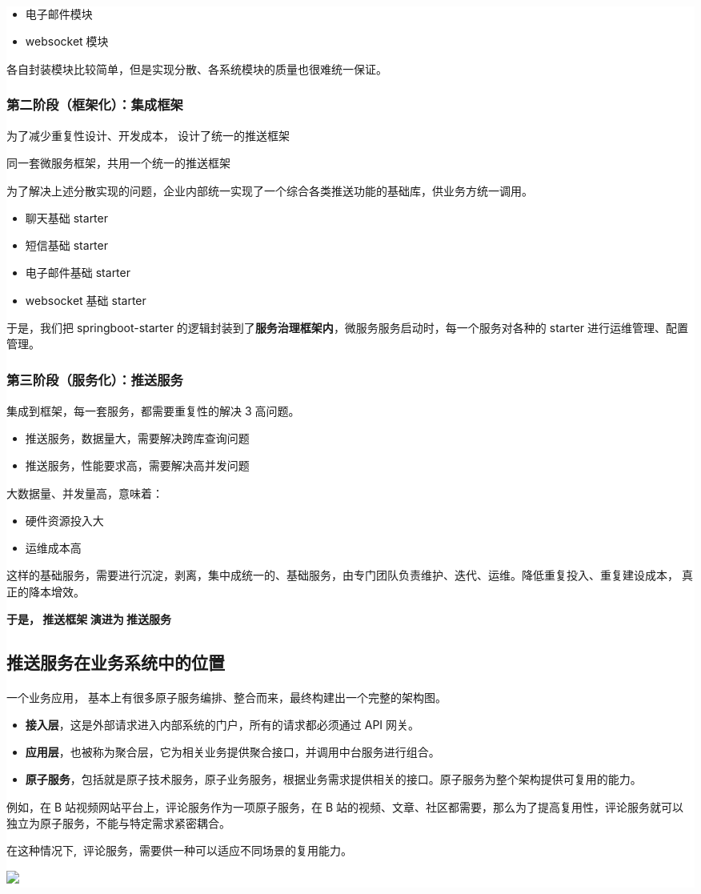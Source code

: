 *   电子邮件模块
    
*   websocket 模块
    

各自封装模块比较简单，但是实现分散、各系统模块的质量也很难统一保证。

### 第二阶段（框架化）：集成框架

为了减少重复性设计、开发成本， 设计了统一的推送框架

同一套微服务框架，共用一个统一的推送框架

为了解决上述分散实现的问题，企业内部统一实现了一个综合各类推送功能的基础库，供业务方统一调用。

*   聊天基础 starter
    
*   短信基础 starter
    
*   电子邮件基础 starter
    
*   websocket 基础 starter
    

于是，我们把 springboot-starter 的逻辑封装到了**服务治理框架内**，微服务服务启动时，每一个服务对各种的 starter 进行运维管理、配置管理。

### 第三阶段（服务化）：推送服务

集成到框架，每一套服务，都需要重复性的解决 3 高问题。

*   推送服务，数据量大，需要解决跨库查询问题
    
*   推送服务，性能要求高，需要解决高并发问题
    

大数据量、并发量高，意味着：

*   硬件资源投入大
    
*   运维成本高
    

这样的基础服务，需要进行沉淀，剥离，集中成统一的、基础服务，由专门团队负责维护、迭代、运维。降低重复投入、重复建设成本， 真正的降本增效。

**于是， 推送框架 演进为 推送服务**

推送服务在业务系统中的位置
-------------

一个业务应用， 基本上有很多原子服务编排、整合而来，最终构建出一个完整的架构图。

*   **接入层**，这是外部请求进入内部系统的门户，所有的请求都必须通过 API 网关。
    
*   **应用层**，也被称为聚合层，它为相关业务提供聚合接口，并调用中台服务进行组合。
    
*   **原子服务**，包括就是原子技术服务，原子业务服务，根据业务需求提供相关的接口。原子服务为整个架构提供可复用的能力。
    

例如，在 B 站视频网站平台上，评论服务作为一项原子服务，在 B 站的视频、文章、社区都需要，那么为了提高复用性，评论服务就可以独立为原子服务，不能与特定需求紧密耦合。

在这种情况下,  评论服务，需要供一种可以适应不同场景的复用能力。

![](https://mmbiz.qpic.cn/sz_mmbiz_png/xlgvgPaib7WPVcNAkNuxIqGGWeMnNwFgMvXdpFcsojYBukB94GbAzGEia9ibTMD6Scic1wM0IO25Ticr2icjXA55Qphg/640?wx_fmt=png)
